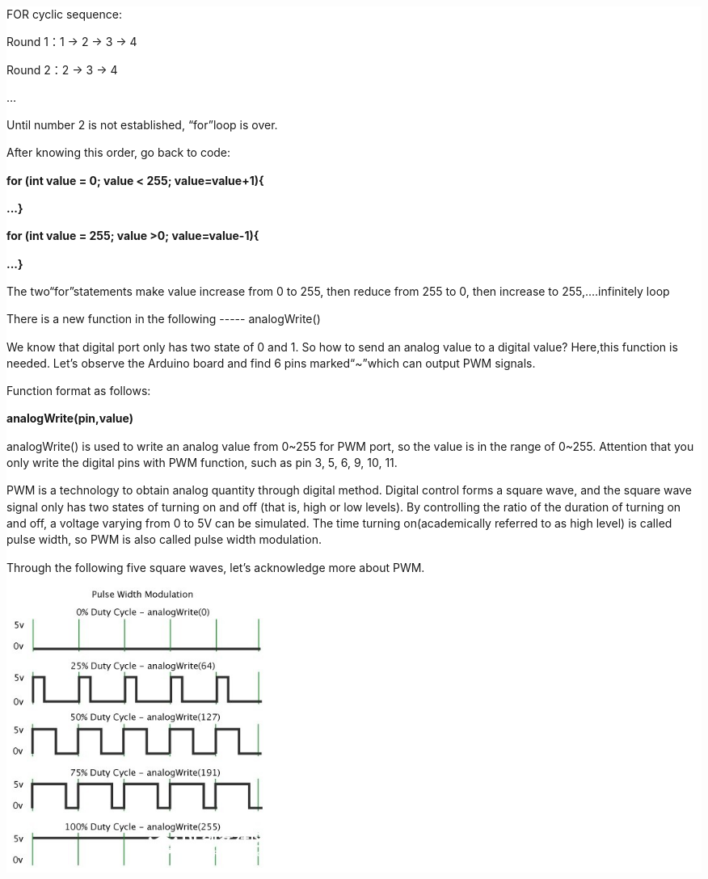 FOR cyclic sequence:

Round 1：1 → 2 → 3 → 4

Round 2：2 → 3 → 4

…

Until number 2 is not established, “for”loop is over.

After knowing this order, go back to code:

**for (int value = 0; value \< 255; value=value+1){**

**...}**

**for (int value = 255; value \>0; value=value-1){**

**...}**

The two“for”statements make value increase from 0 to 255, then reduce from 255
to 0, then increase to 255,....infinitely loop

There is a new function in the following ----- analogWrite()

We know that digital port only has two state of 0 and 1. So how to send an
analog value to a digital value? Here,this function is needed. Let’s observe the
Arduino board and find 6 pins marked“\~”which can output PWM signals.

Function format as follows:

**analogWrite(pin,value)**

analogWrite() is used to write an analog value from 0\~255 for PWM port, so the
value is in the range of 0\~255. Attention that you only write the digital pins
with PWM function, such as pin 3, 5, 6, 9, 10, 11.

PWM is a technology to obtain analog quantity through digital method. Digital
control forms a square wave, and the square wave signal only has two states of
turning on and off (that is, high or low levels). By controlling the ratio of
the duration of turning on and off, a voltage varying from 0 to 5V can be
simulated. The time turning on(academically referred to as high level) is called
pulse width, so PWM is also called pulse width modulation.

Through the following five square waves, let’s acknowledge more about PWM.

![C:\\Users\\zuokejian\\AppData\\Local\\Temp\\ksohtml13604\\wps19.png](media/553f3d1b6ca04e1aa0479841dd075fa2.png)
